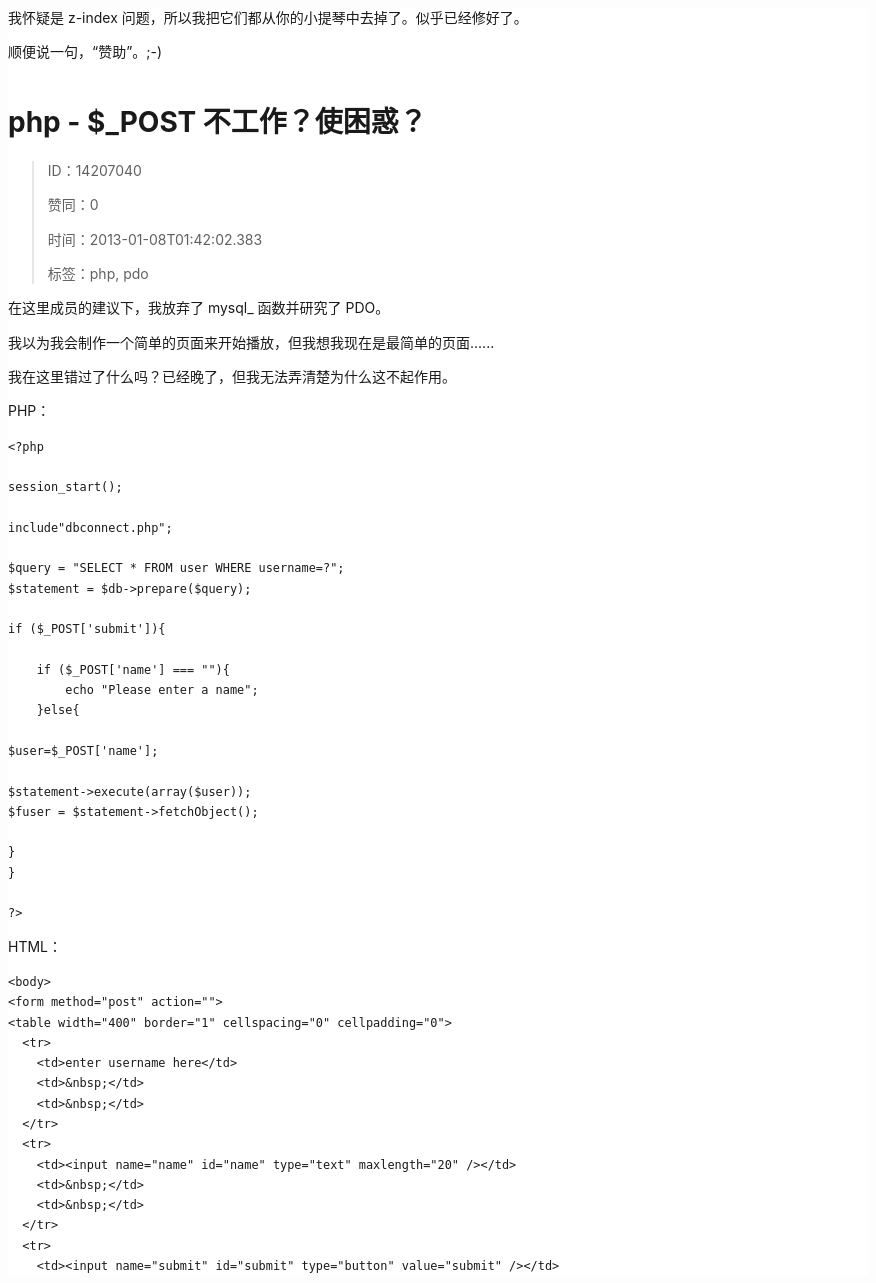 我怀疑是 z-index 问题，所以我把它们都从你的小提琴中去掉了。似乎已经修好了。

顺便说一句，“赞助”。;-)

# php - $_POST 不工作？使困惑？

> ID：14207040
> 
> 赞同：0
> 
> 时间：2013-01-08T01:42:02.383
> 
> 标签：php, pdo

在这里成员的建议下，我放弃了 mysql_ 函数并研究了 PDO。

我以为我会制作一个简单的页面来开始播放，但我想我现在是最简单的页面......

我在这里错过了什么吗？已经晚了，但我无法弄清楚为什么这不起作用。

PHP：

```
<?php

session_start();

include"dbconnect.php";

$query = "SELECT * FROM user WHERE username=?";
$statement = $db->prepare($query);

if ($_POST['submit']){

    if ($_POST['name'] === ""){
        echo "Please enter a name";
    }else{

$user=$_POST['name'];

$statement->execute(array($user));
$fuser = $statement->fetchObject();

}
}

?> 
```

HTML：

```
<body>
<form method="post" action="">  
<table width="400" border="1" cellspacing="0" cellpadding="0">
  <tr>
    <td>enter username here</td>
    <td>&nbsp;</td>
    <td>&nbsp;</td>
  </tr>
  <tr>
    <td><input name="name" id="name" type="text" maxlength="20" /></td>
    <td>&nbsp;</td>
    <td>&nbsp;</td>
  </tr>
  <tr>
    <td><input name="submit" id="submit" type="button" value="submit" /></td>
```
